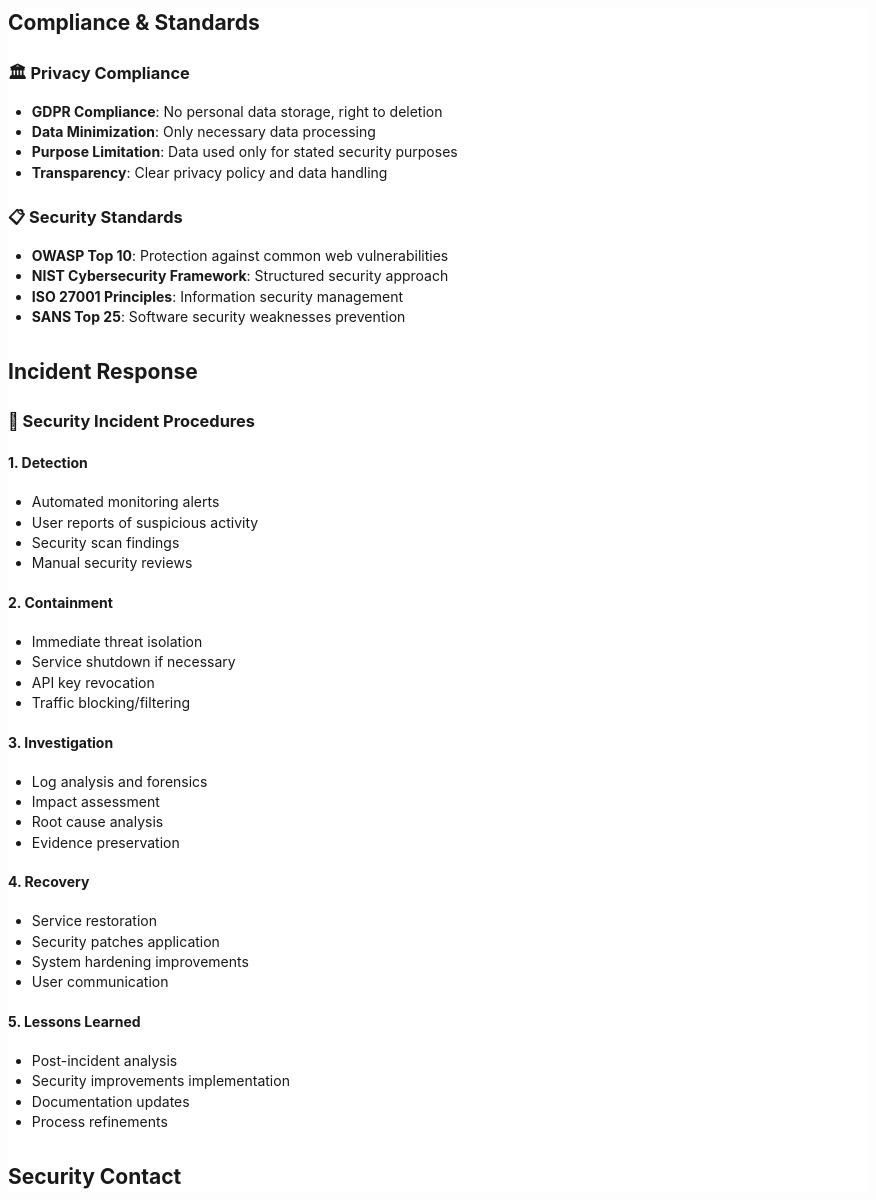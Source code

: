 ## Compliance & Standards

### 🏛️ Privacy Compliance
- **GDPR Compliance**: No personal data storage, right to deletion
- **Data Minimization**: Only necessary data processing
- **Purpose Limitation**: Data used only for stated security purposes
- **Transparency**: Clear privacy policy and data handling

### 📋 Security Standards
- **OWASP Top 10**: Protection against common web vulnerabilities
- **NIST Cybersecurity Framework**: Structured security approach
- **ISO 27001 Principles**: Information security management
- **SANS Top 25**: Software security weaknesses prevention

## Incident Response

### 🚨 Security Incident Procedures

#### 1. Detection
- Automated monitoring alerts
- User reports of suspicious activity
- Security scan findings
- Manual security reviews

#### 2. Containment
- Immediate threat isolation
- Service shutdown if necessary
- API key revocation
- Traffic blocking/filtering

#### 3. Investigation
- Log analysis and forensics
- Impact assessment
- Root cause analysis
- Evidence preservation

#### 4. Recovery
- Service restoration
- Security patches application
- System hardening improvements
- User communication

#### 5. Lessons Learned
- Post-incident analysis
- Security improvements implementation
- Documentation updates
- Process refinements

## Security Contact
